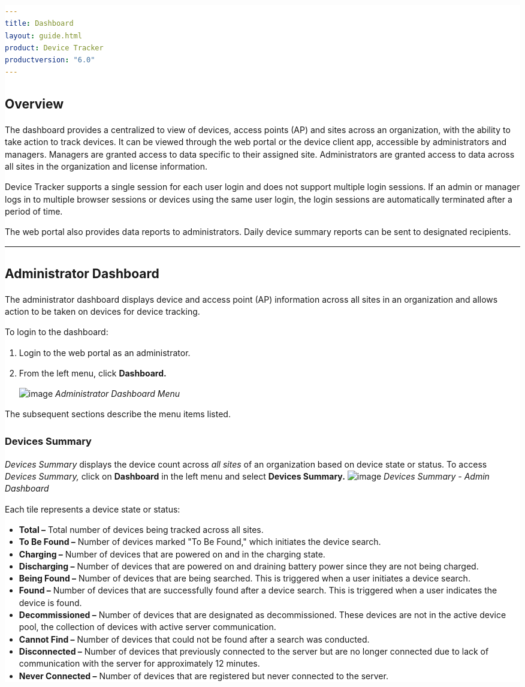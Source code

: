 ```yaml
---
title: Dashboard
layout: guide.html
product: Device Tracker
productversion: "6.0"
---
```


## Overview

The dashboard provides a centralized to view of devices, access points (AP) and sites across an organization, with the ability to take action to track devices. It can be viewed through the web portal or the device client app, accessible by administrators and managers. Managers are granted access to data specific to their assigned site. Administrators are granted access to data across all sites in the organization and license information.

Device Tracker supports a single session for each user login and does not support multiple login sessions. If an admin or manager logs in to multiple browser sessions or devices using the same user login, the login sessions are automatically terminated after a period of time.

The web portal also provides data reports to administrators. Daily device summary reports can be sent to designated recipients.

---

## Administrator Dashboard

The administrator dashboard displays device and access point (AP) information across all sites in an organization and allows action to be taken on devices for device tracking.

To login to the dashboard:

1. Login to the web portal as an administrator.
2. From the left menu, click **Dashboard.**

   <img alt="image" style="height:250px" src="admin-dashboard-menu.png" />
   <i>Administrator Dashboard Menu</i>

The subsequent sections describe the menu items listed.

### Devices Summary

_Devices Summary_ displays the device count across _all sites_ of an organization based on device state or status. To access _Devices Summary,_ click on **Dashboard** in the left menu and select **Devices Summary.**
<img alt="image" style="height:300px" src="admin-device-summary.png" />
<i>Devices Summary - Admin Dashboard</i>

Each tile represents a device state or status:

- **Total –** Total number of devices being tracked across all sites.
- **To Be Found –** Number of devices marked "To Be Found," which initiates the device search.
- **Charging –** Number of devices that are powered on and in the charging state.
- **Discharging –** Number of devices that are powered on and draining battery power since they are not being charged.
- **Being Found –** Number of devices that are being searched. This is triggered when a user initiates a device search.
- **Found –** Number of devices that are successfully found after a device search. This is triggered when a user indicates the device is found.
- **Decommissioned –** Number of devices that are designated as decommissioned. These devices are not in the active device pool, the collection of devices with active server communication.
- **Cannot Find –** Number of devices that could not be found after a search was conducted.
- **Disconnected –** Number of devices that previously connected to the server but are no longer connected due to lack of communication with the server for approximately 12 minutes.
- **Never Connected –** Number of devices that are registered but never connected to the server.